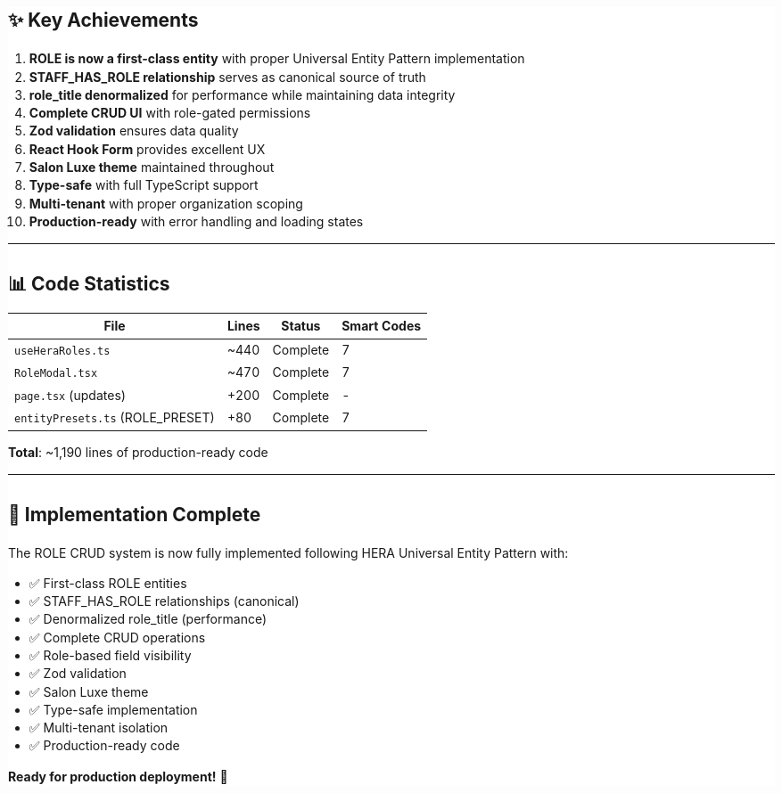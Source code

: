 ## ✨ Key Achievements

1. **ROLE is now a first-class entity** with proper Universal Entity Pattern implementation
2. **STAFF_HAS_ROLE relationship** serves as canonical source of truth
3. **role_title denormalized** for performance while maintaining data integrity
4. **Complete CRUD UI** with role-gated permissions
5. **Zod validation** ensures data quality
6. **React Hook Form** provides excellent UX
7. **Salon Luxe theme** maintained throughout
8. **Type-safe** with full TypeScript support
9. **Multi-tenant** with proper organization scoping
10. **Production-ready** with error handling and loading states

---

## 📊 Code Statistics

| File | Lines | Status | Smart Codes |
|------|-------|--------|-------------|
| `useHeraRoles.ts` | ~440 | Complete | 7 |
| `RoleModal.tsx` | ~470 | Complete | 7 |
| `page.tsx` (updates) | +200 | Complete | - |
| `entityPresets.ts` (ROLE_PRESET) | +80 | Complete | 7 |

**Total**: ~1,190 lines of production-ready code

---

## 🎉 Implementation Complete

The ROLE CRUD system is now fully implemented following HERA Universal Entity Pattern with:
- ✅ First-class ROLE entities
- ✅ STAFF_HAS_ROLE relationships (canonical)
- ✅ Denormalized role_title (performance)
- ✅ Complete CRUD operations
- ✅ Role-based field visibility
- ✅ Zod validation
- ✅ Salon Luxe theme
- ✅ Type-safe implementation
- ✅ Multi-tenant isolation
- ✅ Production-ready code

**Ready for production deployment!** 🚀
